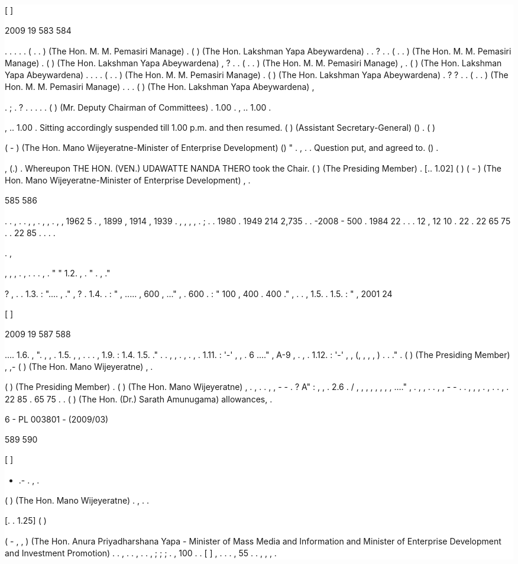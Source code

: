 [ ]

2009 19 583 584

. . . . . ( . . ) (The Hon. M. M. Pemasiri Manage) . ( ) (The Hon. Lakshman Yapa Abeywardena) . . ? . . ( . . ) (The Hon. M. M. Pemasiri Manage) . ( ) (The Hon. Lakshman Yapa Abeywardena) , ? . . ( . . ) (The Hon. M. M. Pemasiri Manage) , . ( ) (The Hon. Lakshman Yapa Abeywardena) . . . . ( . . ) (The Hon. M. M. Pemasiri Manage) . ( ) (The Hon. Lakshman Yapa Abeywardena) . ? ? . . ( . . ) (The Hon. M. M. Pemasiri Manage) . . . ( ) (The Hon. Lakshman Yapa Abeywardena) ,

. ; . ? . . . . . ( ) (Mr. Deputy Chairman of Committees) . 1.00 . , .. 1.00 .

, .. 1.00 . Sitting accordingly suspended till 1.00 p.m. and then resumed. ( ) (Assistant Secretary-General) () . ( )

( - ) (The Hon. Mano Wijeyeratne-Minister of Enterprise Development) () " . , . . Question put, and agreed to. () .

, (.) . Whereupon THE HON. (VEN.) UDAWATTE NANDA THERO took the Chair. ( ) (The Presiding Member) . [.. 1.02] ( ) ( - ) (The Hon. Mano Wijeyeratne-Minister of Enterprise Development) , .

585 586

. . , . . , , . , , . , , 1962 5 . , 1899 , 1914 , 1939 . , , , , . ; . . 1980 . 1949 214 2,735 . . -2008 - 500 . 1984 22 . . . 12 , 12 10 . 22 . 22 65 75 . . 22 85 . . . .

. ,

, , , . , . . . , . " " 1.2. , . " . , ."

? , . . 1.3. : ".... , ." , ? . 1.4. . : " , ..... , 600 , ..." , . 600 . : " 100 , 400 . 400 ." , . . , 1.5. . 1.5. : " , 2001 24

[ ]

2009 19 587 588

.... 1.6. , ". , , . 1.5. , , . . . , 1.9. : 1.4. 1.5. ." . . , , . , . , . 1.11. : '-' , , . 6 ...." , A-9 , . , . 1.12. : '-' , , (, , , , ) . . ." . ( ) (The Presiding Member) , ,- ( ) (The Hon. Mano Wijeyeratne) , .

( ) (The Presiding Member) . ( ) (The Hon. Mano Wijeyeratne) , . , . . , , - - . ? A" : , , . 2.6 . / , , , , , , , , ...." , . , , . . , , - - . . , , , . , . . , . 22 85 . 65 75 . . ( ) (The Hon. (Dr.) Sarath Amunugama) allowances, .

6 - PL 003801 - (2009/03)

589 590

[ ]

- .- . , .

( ) (The Hon. Mano Wijeyeratne) . , . .

[. . 1.25] ( )

( - , , ) (The Hon. Anura Priyadharshana Yapa - Minister of Mass Media and Information and Minister of Enterprise Development and Investment Promotion) . . , . . , . . , ; ; ; . , 100 . . [ ] , . . . , 55 . . , , , .
